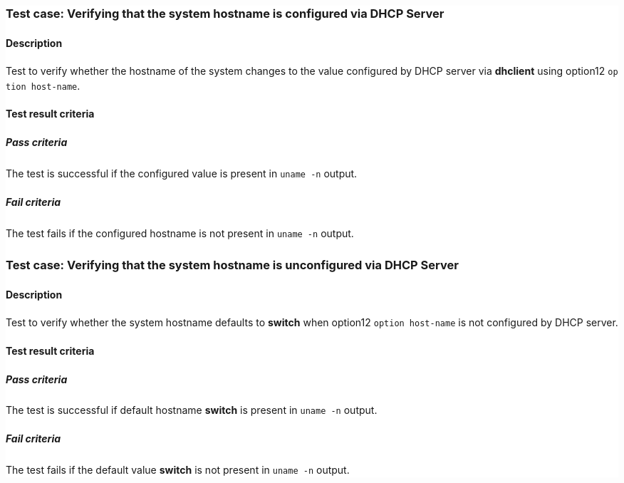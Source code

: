 ### Test case: Verifying that the system hostname is configured via DHCP Server  ###
#### Description ####
Test to verify whether the hostname of the system changes to the value configured by DHCP server via **dhclient** using option12 `option host-name`.
#### Test result criteria ###
##### Pass criteria ####
The test is successful if the configured value is present in `uname -n` output.
##### Fail criteria ####
The test fails if  the configured hostname is not present in `uname -n` output.

### Test case: Verifying that the system hostname is unconfigured via DHCP Server  ###
#### Description ####
Test to verify whether the system hostname defaults to **switch** when option12 `option host-name` is not configured by DHCP server.
#### Test result criteria ###
##### Pass criteria ####
The test is successful if default hostname **switch** is present in `uname -n` output.
##### Fail criteria ####
The test fails if the default value **switch** is not present in `uname -n` output.
